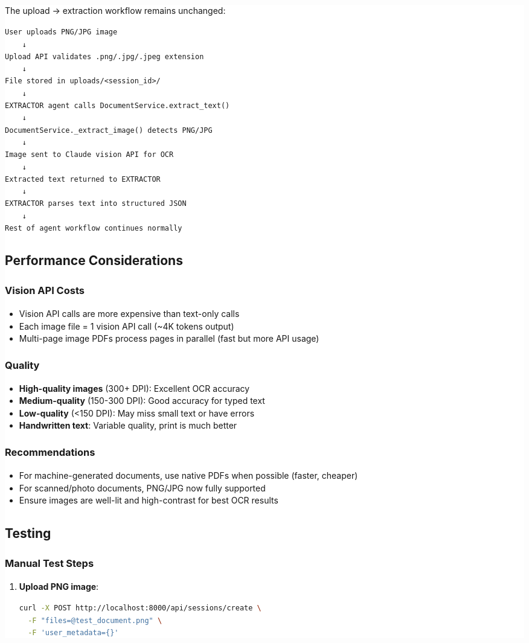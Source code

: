 The upload → extraction workflow remains unchanged:

```
User uploads PNG/JPG image
    ↓
Upload API validates .png/.jpg/.jpeg extension
    ↓
File stored in uploads/<session_id>/
    ↓
EXTRACTOR agent calls DocumentService.extract_text()
    ↓
DocumentService._extract_image() detects PNG/JPG
    ↓
Image sent to Claude vision API for OCR
    ↓
Extracted text returned to EXTRACTOR
    ↓
EXTRACTOR parses text into structured JSON
    ↓
Rest of agent workflow continues normally
```

## Performance Considerations

### Vision API Costs
- Vision API calls are more expensive than text-only calls
- Each image file = 1 vision API call (~4K tokens output)
- Multi-page image PDFs process pages in parallel (fast but more API usage)

### Quality
- **High-quality images** (300+ DPI): Excellent OCR accuracy
- **Medium-quality** (150-300 DPI): Good accuracy for typed text
- **Low-quality** (<150 DPI): May miss small text or have errors
- **Handwritten text**: Variable quality, print is much better

### Recommendations
- For machine-generated documents, use native PDFs when possible (faster, cheaper)
- For scanned/photo documents, PNG/JPG now fully supported
- Ensure images are well-lit and high-contrast for best OCR results

## Testing

### Manual Test Steps

1. **Upload PNG image**:
   ```bash
   curl -X POST http://localhost:8000/api/sessions/create \
     -F "files=@test_document.png" \
     -F 'user_metadata={}'
   ```
